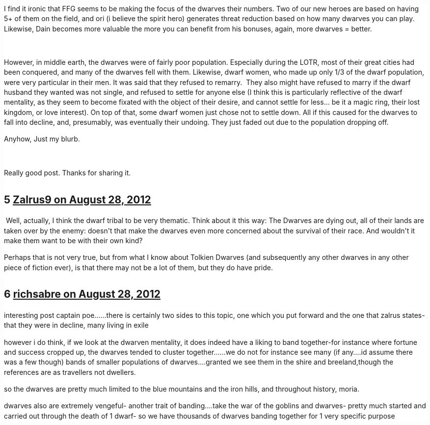 I find it ironic that FFG seems to be making the focus of the dwarves their numbers. Two of our new heroes are based on having 5+ of them on the field, and ori (i believe the spirit hero) generates threat reduction based on how many dwarves you can play. Likewise, Dain becomes more valuable the more you can benefit from his bonuses, again, more dwarves = better.

 

However, in middle earth, the dwarves were of fairly poor population. Especially during the LOTR, most of their great cities had been conquered, and many of the dwarves fell with them. Likewise, dwarf women, who made up only 1/3 of the dwarf population,  were very particular in their men. It was said that they refused to remarry.  They also might have refused to marry if the dwarf husband they wanted was not single, and refused to settle for anyone else (I think this is particularly reflective of the dwarf mentality, as they seem to become fixated with the object of their desire, and cannot settle for less… be it a magic ring, their lost kingdom, or love interest). On top of that, some dwarf women just chose not to settle down. All if this caused for the dwarves to fall into decline, and, presumably, was eventually their undoing. They just faded out due to the population dropping off.

Anyhow, Just my blurb.



 

Really good post. Thanks for sharing it.

## 5 [Zalrus9 on August 28, 2012](https://community.fantasyflightgames.com/topic/70060-irony-of-the-dwarves/?do=findComment&comment=683831)

 Well, actually, I think the dwarf tribal to be very thematic. Think about it this way: The Dwarves are dying out, all of their lands are taken over by the enemy: doesn't that make the dwarves even more concerned about the survival of their race. And wouldn't it make them want to be with their own kind?

Perhaps that is not very true, but from what I know about Tolkien Dwarves (and subsequently any other dwarves in any other piece of fiction ever), is that there may not be a lot of them, but they do have pride.

## 6 [richsabre on August 28, 2012](https://community.fantasyflightgames.com/topic/70060-irony-of-the-dwarves/?do=findComment&comment=683884)

interesting post captain poe……there is certainly two sides to this topic, one which you put forward and the one that zalrus states-that they were in decline, many living in exile

however i do think, if we look at the dwarven mentality, it does indeed have a liking to band together-for instance where fortune and success cropped up, the dwarves tended to cluster together……we do not for instance see many (if any….id assume there was a few though) bands of smaller populations of dwarves….granted we see them in the shire and breeland,though the references are as travellers not dwellers.

so the dwarves are pretty much limited to the blue mountains and the iron hills, and throughout history, moria.

dwarves also are extremely vengeful- another trait of banding….take the war of the goblins and dwarves- pretty much started and carried out through the death of 1 dwarf- so we have thousands of dwarves banding together for 1 very specific purpose
